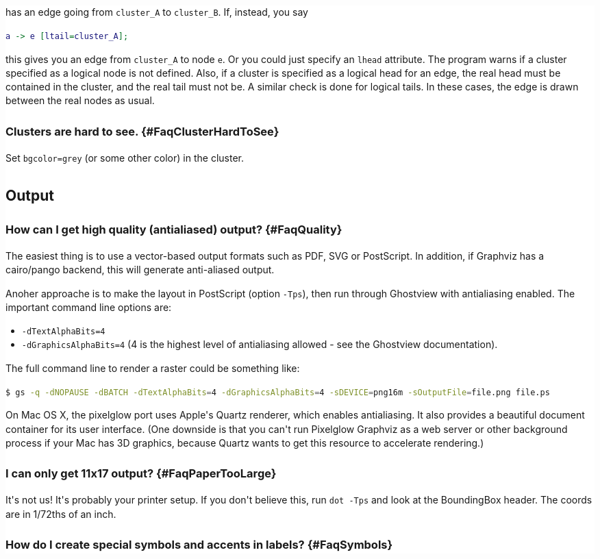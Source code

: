 has an edge going from `cluster_A` to `cluster_B`. If, instead, you say

```dot
a -> e [ltail=cluster_A];
```

this gives you an edge from `cluster_A` to node `e`. Or you could just specify an `lhead` attribute. The program warns if a cluster specified as a logical 
node is not defined. Also, if a cluster is specified as a logical head for an edge, the real head must be contained in the cluster, and the 
real tail must not be. A similar check is done for logical tails. In these cases, the edge is drawn between the real nodes as usual.

### Clusters are hard to see. {#FaqClusterHardToSee}

Set `bgcolor=grey` (or some other color) in the cluster.

## Output

### How can I get high quality (antialiased) output? {#FaqQuality}

The easiest thing is to use a vector-based output formats such as PDF, SVG or PostScript. In addition, if Graphviz has a cairo/pango backend,
this will generate anti-aliased output.

Anoher approache is to make the layout in PostScript (option `-Tps`), then run through Ghostview with antialiasing enabled. The important command line 
options are:

  *  `-dTextAlphaBits=4`
  *  `-dGraphicsAlphaBits=4` (4 is the highest level of antialiasing allowed - see the Ghostview documentation). 

The full command line to render a raster could be something like:

```bash
$ gs -q -dNOPAUSE -dBATCH -dTextAlphaBits=4 -dGraphicsAlphaBits=4 -sDEVICE=png16m -sOutputFile=file.png file.ps
```

On Mac OS X, the pixelglow port uses Apple's Quartz renderer, which enables antialiasing. It also provides a beautiful document container for its user interface. 
(One downside is that you can't run Pixelglow Graphviz as a web server or other background process if your Mac has 3D graphics, because Quartz wants 
to get this resource to accelerate rendering.)

### I can only get 11x17 output? {#FaqPaperTooLarge}

It's not us! It's probably your printer setup. If you don't believe this, run `dot -Tps` and look at the BoundingBox header. The coords are in 1/72ths of an inch.

### How do I create special symbols and accents in labels? {#FaqSymbols}
